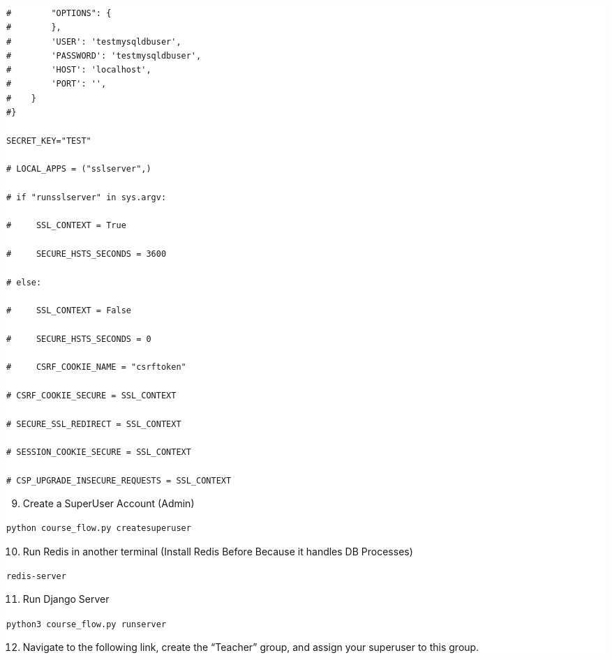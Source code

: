 ```
#        "OPTIONS": {
#        },
#        'USER': 'testmysqldbuser',
#        'PASSWORD': 'testmysqldbuser',
#        'HOST': 'localhost',
#        'PORT': '',
#    }
#}

SECRET_KEY="TEST"

# LOCAL_APPS = ("sslserver",)

# if "runsslserver" in sys.argv:

#     SSL_CONTEXT = True

#     SECURE_HSTS_SECONDS = 3600

# else:

#     SSL_CONTEXT = False

#     SECURE_HSTS_SECONDS = 0

#     CSRF_COOKIE_NAME = "csrftoken"

# CSRF_COOKIE_SECURE = SSL_CONTEXT

# SECURE_SSL_REDIRECT = SSL_CONTEXT

# SESSION_COOKIE_SECURE = SSL_CONTEXT

# CSP_UPGRADE_INSECURE_REQUESTS = SSL_CONTEXT
```

9. Create a SuperUser Account (Admin)
```
python course_flow.py createsuperuser
```

10. Run Redis in another terminal (Install Redis Before Because it handles DB Processes)

```
redis-server
```

11. Run Django Server
    
```
python3 course_flow.py runserver
```
    
12. Navigate to the following link, create the “Teacher” group, and assign your superuser to this group.

